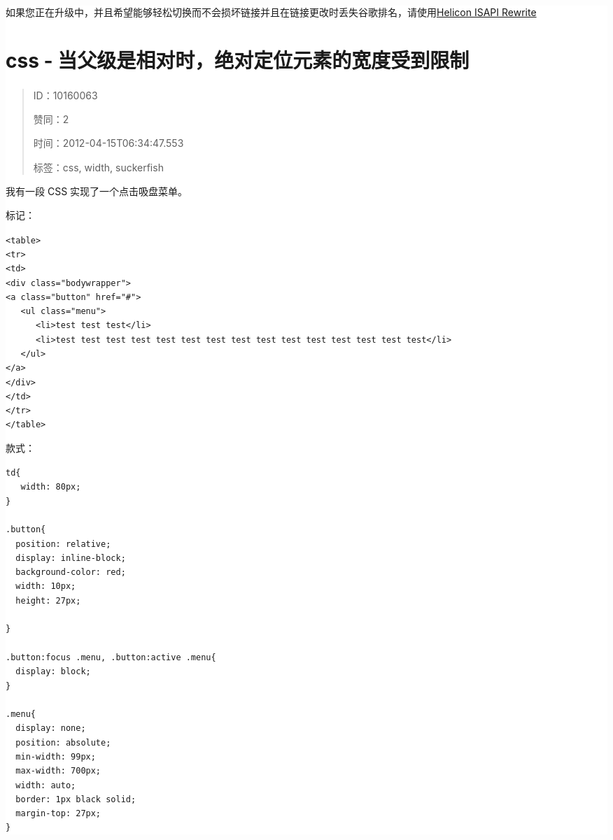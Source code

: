 如果您正在升级中，并且希望能够轻松切换而不会损坏链接并且在链接更改时丢失谷歌排名，请使用[Helicon ISAPI Rewrite](http://www.isapirewrite.com/)

# css - 当父级是相对时，绝对定位元素的宽度受到限制

> ID：10160063
> 
> 赞同：2
> 
> 时间：2012-04-15T06:34:47.553
> 
> 标签：css, width, suckerfish

我有一段 CSS 实现了一个点击吸盘菜单。

标记：

```
<table>
<tr>
<td>
<div class="bodywrapper">
<a class="button" href="#">
   <ul class="menu">
      <li>test test test</li>
      <li>test test test test test test test test test test test test test test test</li>
   </ul>
</a>
</div>
</td>
</tr>
</table> 
```

款式：

```
td{
   width: 80px;
}

.button{
  position: relative;
  display: inline-block;
  background-color: red;
  width: 10px;
  height: 27px;

}

.button:focus .menu, .button:active .menu{
  display: block;
}

.menu{
  display: none;
  position: absolute;
  min-width: 99px;
  max-width: 700px;
  width: auto;
  border: 1px black solid;
  margin-top: 27px;
} 
```
